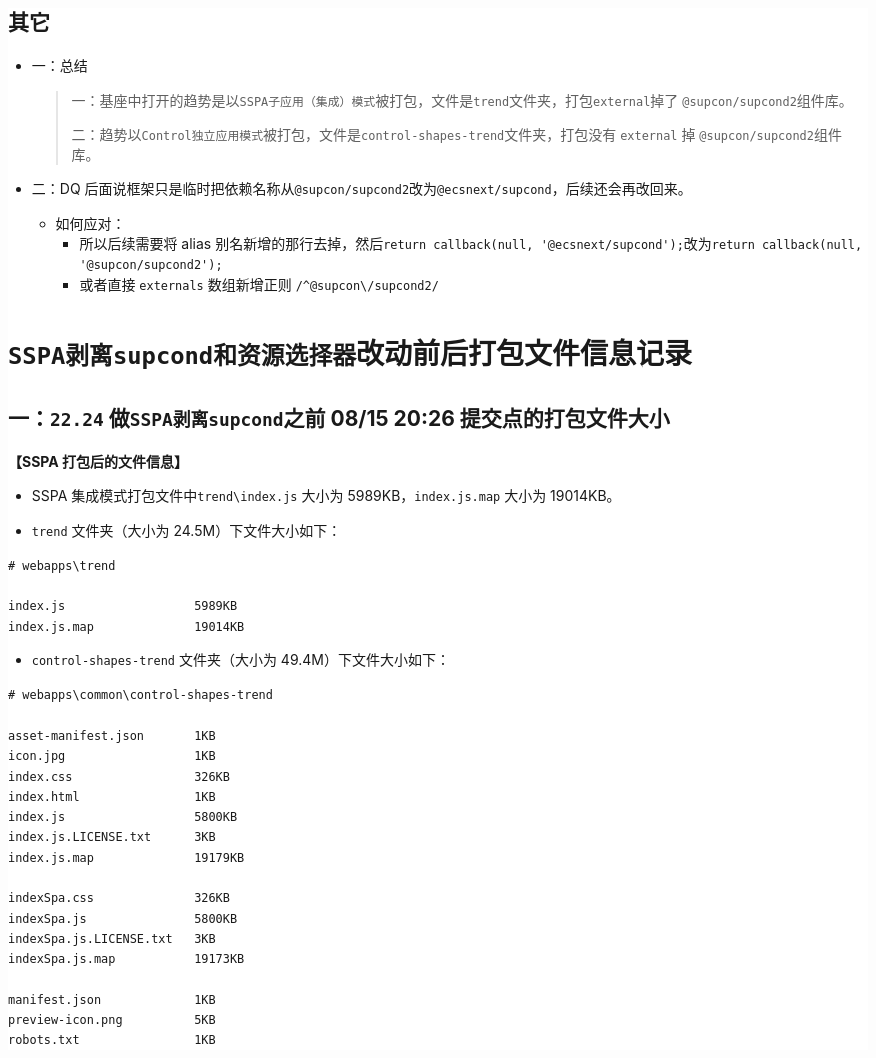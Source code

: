 ## 其它

- 一：总结

  > 一：基座中打开的趋势是以`SSPA子应用（集成）模式`被打包，文件是`trend`文件夹，打包`external`掉了 `@supcon/supcond2`组件库。
  >
  > 二：趋势以`Control独立应用模式`被打包，文件是`control-shapes-trend`文件夹，打包没有 `external` 掉 `@supcon/supcond2`组件库。

- 二：DQ 后面说框架只是临时把依赖名称从`@supcon/supcond2`改为`@ecsnext/supcond`，后续还会再改回来。

  - 如何应对：
    - 所以后续需要将 alias 别名新增的那行去掉，然后`return callback(null, '@ecsnext/supcond');`改为`return callback(null, '@supcon/supcond2');`
    - 或者直接 `externals` 数组新增正则 `/^@supcon\/supcond2/`

# `SSPA剥离supcond和资源选择器`改动前后打包文件信息记录

## 一：`22.24` 做`SSPA剥离supcond`之前 08/15 20:26 提交点的打包文件大小

**【SSPA 打包后的文件信息】**

- SSPA 集成模式打包文件中`trend\index.js` 大小为 5989KB，`index.js.map` 大小为 19014KB。

- `trend` 文件夹（大小为 24.5M）下文件大小如下：

```shell
# webapps\trend

index.js                  5989KB
index.js.map              19014KB
```

- `control-shapes-trend` 文件夹（大小为 49.4M）下文件大小如下：

```shell
# webapps\common\control-shapes-trend

asset-manifest.json       1KB
icon.jpg                  1KB
index.css                 326KB
index.html                1KB
index.js                  5800KB
index.js.LICENSE.txt      3KB
index.js.map              19179KB

indexSpa.css              326KB
indexSpa.js               5800KB
indexSpa.js.LICENSE.txt   3KB
indexSpa.js.map           19173KB

manifest.json             1KB
preview-icon.png          5KB
robots.txt                1KB
```
